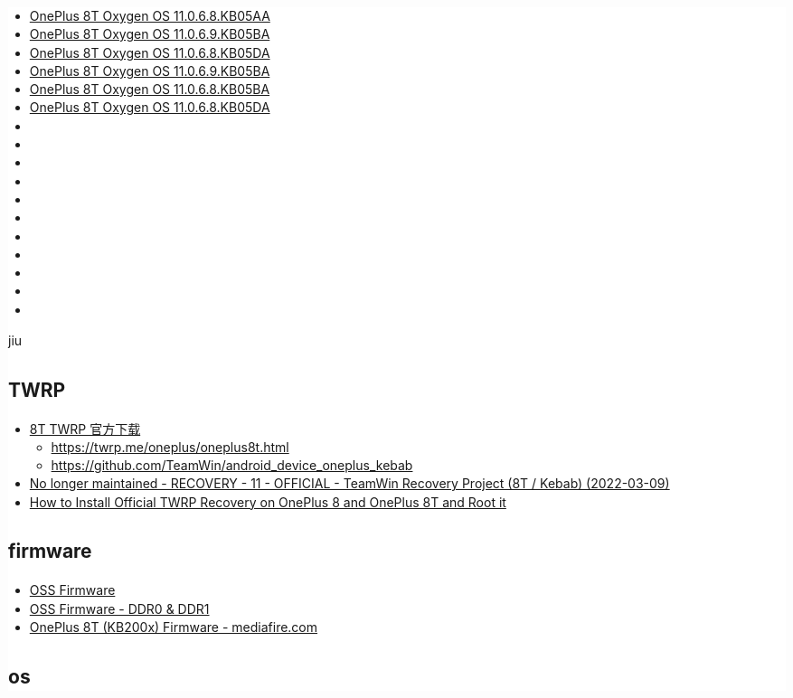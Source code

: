   * [OnePlus 8T Oxygen OS 11.0.6.8.KB05AA](https://oxygenos.oneplus.net/OnePlus8TOxygen_15.O.21_OTA_0215_all_2101010247_ec6a7bddc57f444a.zip)
  * [OnePlus 8T Oxygen OS 11.0.6.9.KB05BA](http://otaafsg-cost.h2os.com/OnePlus8T_EEA/OnePlus8TOxygen_15.E.22_GLO_0225_2101010528/patch/amazone2/GLO/OnePlus8TOxygen/OnePlus8TOxygen_15.E.22_GLO_0225_2101010528/OnePlus8TOxygen_15.E.22_OTA_0225_all_2101010528_6e6210b451.zip)
  * [OnePlus 8T Oxygen OS 11.0.6.8.KB05DA](http://otaafsg-cost.h2os.com/OnePlus8T_IND/OnePlus8TOxygen_15.I.21_GLO_0215_2101010519/patch/amazone2/GLO/OnePlus8TOxygen/OnePlus8TOxygen_15.I.21_GLO_0215_2101010519/OnePlus8TOxygen_15.I.21_OTA_0215_all_2101010519_66bcd10b196c3.zip)
  * [OnePlus 8T Oxygen OS 11.0.6.9.KB05BA](http://otaafsg-cost.h2os.com/OnePlus8T_EEA/OnePlus8TOxygen_15.E.22_GLO_0225_2101010528/patch/amazone2/GLO/OnePlus8TOxygen/OnePlus8TOxygen_15.E.22_GLO_0225_2101010528/OnePlus8TOxygen_15.E.22_OTA_0225_all_2101010528_6e6210b451.zip)
  * [OnePlus 8T Oxygen OS 11.0.6.8.KB05BA](http://otaafsg-cost.h2os.com/OnePlus8T_EEA/OnePlus8TOxygen_15.E.22_GLO_0220_2012171750/patch/amazone2/GLO/OnePlus8TOxygen/OnePlus8TOxygen_15.E.22_GLO_0220_2012171750/OnePlus8TOxygen_15.E.22_OTA_0220_all_2012171750_874406d14b.zip)
  * [OnePlus 8T Oxygen OS 11.0.6.8.KB05DA](http://otaafsg-cost.h2os.com/OnePlus8T_IND/OnePlus8TOxygen_15.I.21_GLO_0215_2101010519/patch/amazone2/GLO/OnePlus8TOxygen/OnePlus8TOxygen_15.I.21_GLO_0215_2101010519/OnePlus8TOxygen_15.I.21_OTA_0215_all_2101010519_66bcd10b196c3.zip)
  * []()
  * []()
  * []()
  * []()
  * []()
  * []()
  * []()
  * []()
  * []()
  * []()
  * []()

jiu


## TWRP

* [8T TWRP 官方下载](https://dl.twrp.me/kebab/)
    * <https://twrp.me/oneplus/oneplus8t.html>
    * <https://github.com/TeamWin/android_device_oneplus_kebab>
* [No longer maintained - RECOVERY - 11 - OFFICIAL - TeamWin Recovery Project (8T / Kebab) (2022-03-09)](https://forum.xda-developers.com/t/closed-no-longer-maintained-recovery-11-official-teamwin-recovery-project-8t-kebab-2022-03-09.4302449/)
* [How to Install Official TWRP Recovery on OnePlus 8 and OnePlus 8T and Root it](https://www.getdroidtips.com/twrp-recovery-oneplus-8-root/)


## firmware

* [OSS Firmware](https://mega.nz/folder/W7JhwTAT#Yu6cxqvJcAC28cy0m_kkQA)
* [OSS Firmware - DDR0 & DDR1](https://androidfilehost.com/?w=files&flid=326582)
* [OnePlus 8T (KB200x) Firmware - mediafire.com](https://www.mediafire.com/folder/2gpefcni2siwo/OnePlus_8T_(KB200x))

## os
